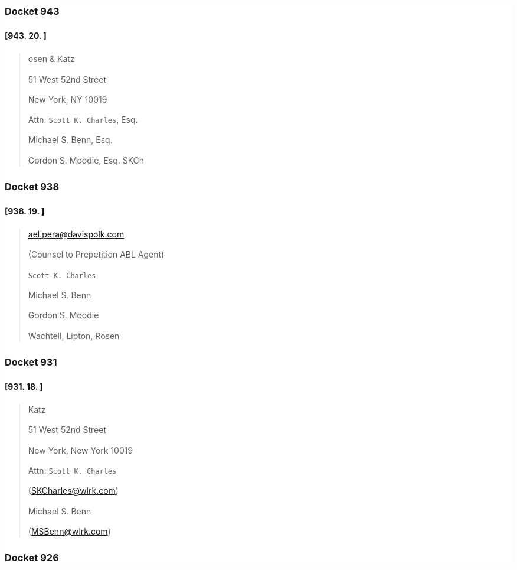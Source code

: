 ### Docket 943

#### [943. 20. ]
> osen & Katz 
> 
> 51 West 52nd Street 
> 
> New York, NY 10019 
> 
> Attn: `Scott K. Charles`, Esq. 
> 
>  Michael S. Benn, Esq. 
> 
>  Gordon S. Moodie, Esq. SKCh

### Docket 938

#### [938. 19. ]
> ael.pera@davispolk.com 
> 
> \(Counsel to Prepetition ABL Agent\) 
> 
> `Scott K. Charles` 
> 
> Michael S. Benn 
> 
> Gordon S. Moodie 
> 
> Wachtell, Lipton, Rosen

### Docket 931

#### [931. 18. ]
>  Katz 
> 
> 51 West 52nd Street 
> 
> New York, New York 10019 
> 
> Attn: `Scott K. Charles` 
> 
> \(SKCharles@wlrk.com\) 
> 
> Michael S. Benn 
> 
> \(MSBenn@wlrk.com\) 
> 


### Docket 926
